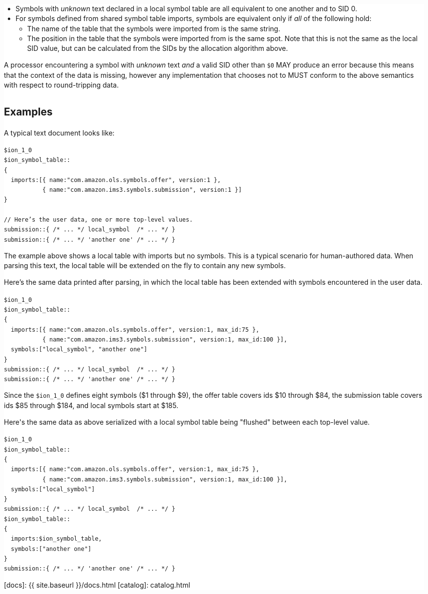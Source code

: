 * Symbols with *unknown* text declared in a local symbol table are all
  equivalent to one another and to SID 0.
* For symbols defined from shared symbol table imports, symbols are
  equivalent only if *all* of the following hold:
  * The name of the table that the symbols were imported from is the same string.
  * The position in the table that the symbols were imported from is the same
    spot.  Note that this is not the same as the local SID value, but can be
    calculated from the SIDs by the allocation algorithm above.

A processor encountering a symbol with *unknown* text *and* a valid SID other
than `$0` MAY produce an error because this means that the context of the data is
missing, however any implementation that chooses not to MUST conform to the above
semantics with respect to round-tripping data.

Examples
--------

A typical text document looks like:

    $ion_1_0
    $ion_symbol_table::
    {
      imports:[{ name:"com.amazon.ols.symbols.offer", version:1 },
               { name:"com.amazon.ims3.symbols.submission", version:1 }]
    }

    // Here’s the user data, one or more top-level values.
    submission::{ /* ... */ local_symbol  /* ... */ }
    submission::{ /* ... */ 'another one' /* ... */ }

The example above shows a local table with imports but no symbols. This
is a typical scenario for human-authored data. When parsing this text,
the local table will be extended on the fly to contain any new symbols.

Here’s the same data printed after parsing, in which the local table has
been extended with symbols encountered in the user data.

    $ion_1_0
    $ion_symbol_table::
    {
      imports:[{ name:"com.amazon.ols.symbols.offer", version:1, max_id:75 },
               { name:"com.amazon.ims3.symbols.submission", version:1, max_id:100 }],
      symbols:["local_symbol", "another one"]
    }
    submission::{ /* ... */ local_symbol  /* ... */ }
    submission::{ /* ... */ 'another one' /* ... */ }

Since the `$ion_1_0` defines eight symbols ($1 through $9), the offer table
covers ids $10 through $84, the submission table covers ids $85 through $184,
and local symbols start at $185.

Here's the same data as above serialized with a local symbol table being
"flushed" between each top-level value.

    $ion_1_0
    $ion_symbol_table::
    {
      imports:[{ name:"com.amazon.ols.symbols.offer", version:1, max_id:75 },
               { name:"com.amazon.ims3.symbols.submission", version:1, max_id:100 }],
      symbols:["local_symbol"]
    }
    submission::{ /* ... */ local_symbol  /* ... */ }
    $ion_symbol_table::
    {
      imports:$ion_symbol_table,
      symbols:["another one"]
    }
    submission::{ /* ... */ 'another one' /* ... */ }


[docs]: {{ site.baseurl }}/docs.html
[catalog]: catalog.html